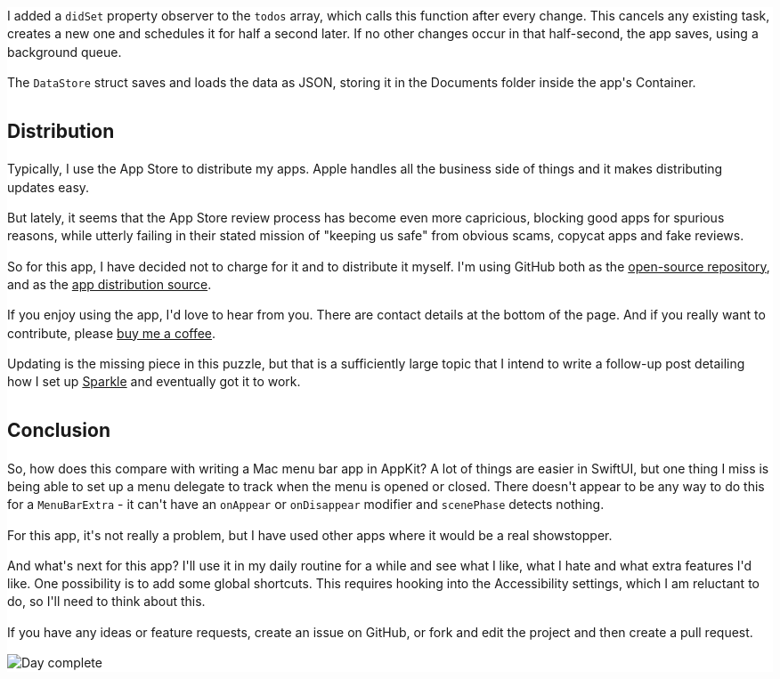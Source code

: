 I added a `didSet` property observer to the `todos` array, which calls this function after every change. This cancels any existing task, creates a new one and schedules it for half a second later. If no other changes occur in that half-second, the app saves, using a background queue.

The `DataStore` struct saves and loads the data as JSON, storing it in the Documents folder inside the app's Container.

## Distribution

Typically, I use the App Store to distribute my apps. Apple handles all the business side of things and it makes distributing updates easy.

But lately, it seems that the App Store review process has become even more capricious, blocking good apps for spurious reasons, while utterly failing in their stated mission of "keeping us safe" from obvious scams, copycat apps and fake reviews.

So for this app, I have decided not to charge for it and to distribute it myself. I'm using GitHub both as the [open-source repository][1], and as the [app distribution source][2].

If you enjoy using the app, I'd love to hear from you. There are contact details at the bottom of the page. And if you really want to contribute, please [buy me a coffee][5].

Updating is the missing piece in this puzzle, but that is a sufficiently large topic that I intend to write a follow-up post detailing how I set up [Sparkle][3] and eventually got it to work.

## Conclusion

So, how does this compare with writing a Mac menu bar app in AppKit? A lot of things are easier in SwiftUI, but one thing I miss is being able to set up a menu delegate to track when the menu is opened or closed. There doesn't appear to be any way to do this for a `MenuBarExtra` - it can't have an `onAppear` or `onDisappear` modifier and `scenePhase` detects nothing.

For this app, it's not really a problem, but I have used other apps where it would be a real showstopper.

And what's next for this app? I'll use it in my daily routine for a while and see what I like, what I hate and what extra features I'd like. One possibility is to add some global shortcuts. This requires hooking into the Accessibility settings, which I am reluctant to do, so I'll need to think about this.

If you have any ideas or feature requests, create an issue on GitHub, or fork and edit the project and then create a pull request.

![Day complete][i4]

[1]: https://github.com/trozware/To-Day
[2]: https://github.com/trozware/To-Day/raw/main/Releases/To-Day.dmg
[3]: https://sparkle-project.org
[4]: https://swiftuivoodo.com
[5]: https://ko-fi.com/H2H3BU7SI
[i1]: /images/2023/today1.png
[i2]: /images/2023/today_edits.png
[i3]: /images/2023/today_info.png
[i4]: /images/2023/todo_complete.png
